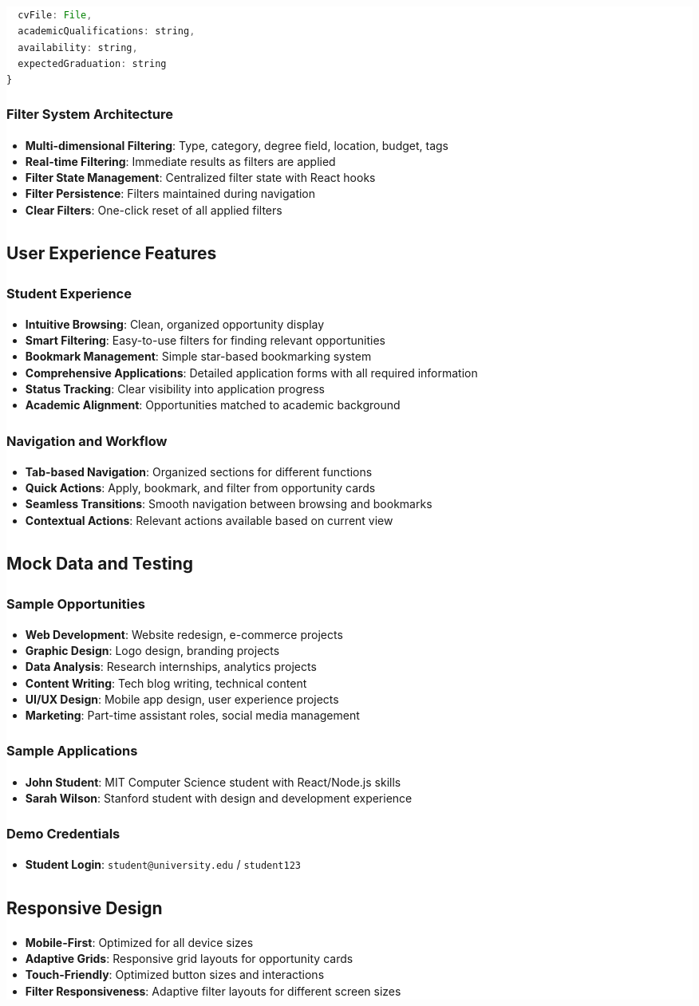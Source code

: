 ```javascript
  cvFile: File,
  academicQualifications: string,
  availability: string,
  expectedGraduation: string
}
```

### Filter System Architecture
- **Multi-dimensional Filtering**: Type, category, degree field, location, budget, tags
- **Real-time Filtering**: Immediate results as filters are applied
- **Filter State Management**: Centralized filter state with React hooks
- **Filter Persistence**: Filters maintained during navigation
- **Clear Filters**: One-click reset of all applied filters

## User Experience Features

### Student Experience
- **Intuitive Browsing**: Clean, organized opportunity display
- **Smart Filtering**: Easy-to-use filters for finding relevant opportunities
- **Bookmark Management**: Simple star-based bookmarking system
- **Comprehensive Applications**: Detailed application forms with all required information
- **Status Tracking**: Clear visibility into application progress
- **Academic Alignment**: Opportunities matched to academic background

### Navigation and Workflow
- **Tab-based Navigation**: Organized sections for different functions
- **Quick Actions**: Apply, bookmark, and filter from opportunity cards
- **Seamless Transitions**: Smooth navigation between browsing and bookmarks
- **Contextual Actions**: Relevant actions available based on current view

## Mock Data and Testing

### Sample Opportunities
- **Web Development**: Website redesign, e-commerce projects
- **Graphic Design**: Logo design, branding projects
- **Data Analysis**: Research internships, analytics projects
- **Content Writing**: Tech blog writing, technical content
- **UI/UX Design**: Mobile app design, user experience projects
- **Marketing**: Part-time assistant roles, social media management

### Sample Applications
- **John Student**: MIT Computer Science student with React/Node.js skills
- **Sarah Wilson**: Stanford student with design and development experience

### Demo Credentials
- **Student Login**: `student@university.edu` / `student123`

## Responsive Design
- **Mobile-First**: Optimized for all device sizes
- **Adaptive Grids**: Responsive grid layouts for opportunity cards
- **Touch-Friendly**: Optimized button sizes and interactions
- **Filter Responsiveness**: Adaptive filter layouts for different screen sizes
